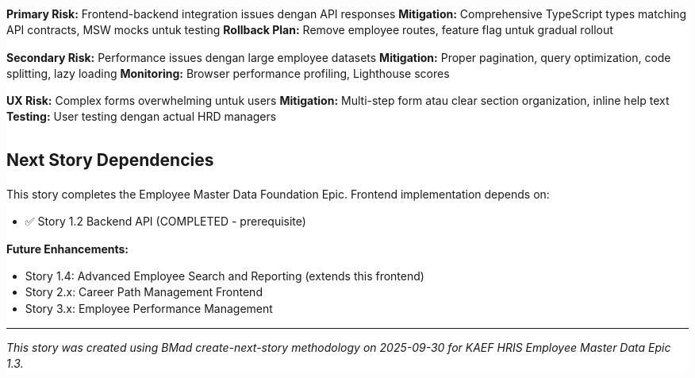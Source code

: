 **Primary Risk:** Frontend-backend integration issues dengan API responses
**Mitigation:** Comprehensive TypeScript types matching API contracts, MSW mocks untuk testing
**Rollback Plan:** Remove employee routes, feature flag untuk gradual rollout

**Secondary Risk:** Performance issues dengan large employee datasets
**Mitigation:** Proper pagination, query optimization, code splitting, lazy loading
**Monitoring:** Browser performance profiling, Lighthouse scores

**UX Risk:** Complex forms overwhelming untuk users
**Mitigation:** Multi-step form atau clear section organization, inline help text
**Testing:** User testing dengan actual HRD managers

## Next Story Dependencies

This story completes the Employee Master Data Foundation Epic. Frontend implementation depends on:

- ✅ Story 1.2 Backend API (COMPLETED - prerequisite)

**Future Enhancements:**

- Story 1.4: Advanced Employee Search and Reporting (extends this frontend)
- Story 2.x: Career Path Management Frontend
- Story 3.x: Employee Performance Management

---

_This story was created using BMad create-next-story methodology on 2025-09-30 for KAEF HRIS Employee Master Data Epic 1.3._
